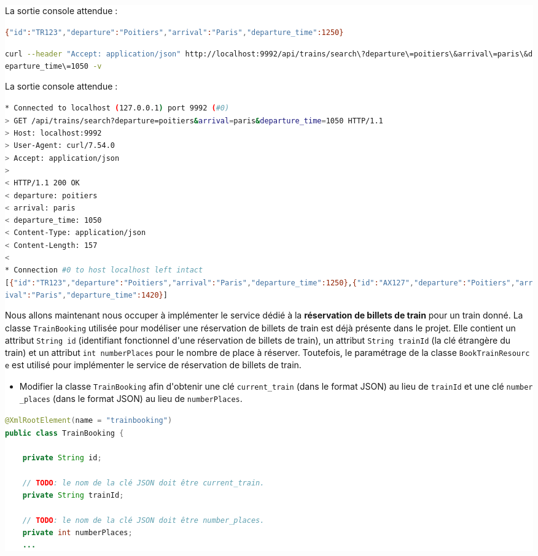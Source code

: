 La sortie console attendue :

```bash
{"id":"TR123","departure":"Poitiers","arrival":"Paris","departure_time":1250}
```

```bash
curl --header "Accept: application/json" http://localhost:9992/api/trains/search\?departure\=poitiers\&arrival\=paris\&departure_time\=1050 -v
```

La sortie console attendue :

```bash
* Connected to localhost (127.0.0.1) port 9992 (#0)
> GET /api/trains/search?departure=poitiers&arrival=paris&departure_time=1050 HTTP/1.1
> Host: localhost:9992
> User-Agent: curl/7.54.0
> Accept: application/json
>
< HTTP/1.1 200 OK
< departure: poitiers
< arrival: paris
< departure_time: 1050
< Content-Type: application/json
< Content-Length: 157
<
* Connection #0 to host localhost left intact
[{"id":"TR123","departure":"Poitiers","arrival":"Paris","departure_time":1250},{"id":"AX127","departure":"Poitiers","arrival":"Paris","departure_time":1420}]
```

Nous allons maintenant nous occuper à implémenter le service dédié à la **réservation de billets de train** pour un train donné. La classe `TrainBooking` utilisée pour modéliser une réservation de billets de train est déjà présente dans le projet. Elle contient un attribut `String id` (identifiant fonctionnel d'une réservation de billets de train), un attribut `String trainId` (la clé étrangère du train) et un attribut `int numberPlaces` pour le nombre de place à réserver. Toutefois, le paramétrage de la classe `BookTrainResource` est utilisé pour implémenter le service de réservation de billets de train.

* Modifier la classe `TrainBooking` afin d'obtenir une clé `current_train` (dans le format JSON) au lieu de `trainId` et une clé `number_places` (dans le format JSON) au lieu de `numberPlaces`.

```java
@XmlRootElement(name = "trainbooking")
public class TrainBooking {

    private String id;

    // TODO: le nom de la clé JSON doit être current_train.
    private String trainId;

    // TODO: le nom de la clé JSON doit être number_places.
    private int numberPlaces;
    ...
```
